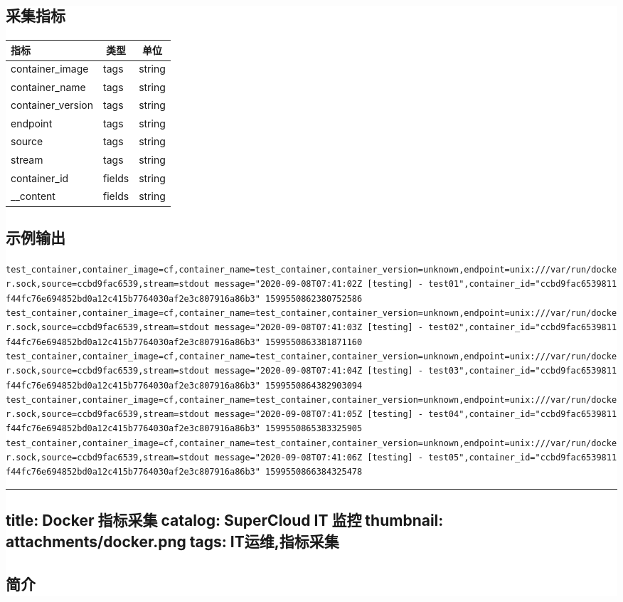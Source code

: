 ## 采集指标

| 指标              | 类型   | 单位   |
| :--               | ---    | ---    |
| container_image   | tags   | string |
| container_name    | tags   | string |
| container_version | tags   | string |
| endpoint          | tags   | string |
| source            | tags   | string |
| stream            | tags   | string |
| container_id      | fields | string |
| __content         | fields | string |

## 示例输出

```
test_container,container_image=cf,container_name=test_container,container_version=unknown,endpoint=unix:///var/run/docker.sock,source=ccbd9fac6539,stream=stdout message="2020-09-08T07:41:02Z [testing] - test01",container_id="ccbd9fac6539811f44fc76e694852bd0a12c415b7764030af2e3c807916a86b3" 1599550862380752586
test_container,container_image=cf,container_name=test_container,container_version=unknown,endpoint=unix:///var/run/docker.sock,source=ccbd9fac6539,stream=stdout message="2020-09-08T07:41:03Z [testing] - test02",container_id="ccbd9fac6539811f44fc76e694852bd0a12c415b7764030af2e3c807916a86b3" 1599550863381871160
test_container,container_image=cf,container_name=test_container,container_version=unknown,endpoint=unix:///var/run/docker.sock,source=ccbd9fac6539,stream=stdout message="2020-09-08T07:41:04Z [testing] - test03",container_id="ccbd9fac6539811f44fc76e694852bd0a12c415b7764030af2e3c807916a86b3" 1599550864382903094
test_container,container_image=cf,container_name=test_container,container_version=unknown,endpoint=unix:///var/run/docker.sock,source=ccbd9fac6539,stream=stdout message="2020-09-08T07:41:05Z [testing] - test04",container_id="ccbd9fac6539811f44fc76e694852bd0a12c415b7764030af2e3c807916a86b3" 1599550865383325905
test_container,container_image=cf,container_name=test_container,container_version=unknown,endpoint=unix:///var/run/docker.sock,source=ccbd9fac6539,stream=stdout message="2020-09-08T07:41:06Z [testing] - test05",container_id="ccbd9fac6539811f44fc76e694852bd0a12c415b7764030af2e3c807916a86b3" 1599550866384325478
```
---
title: Docker 指标采集
catalog: SuperCloud IT 监控
thumbnail: attachments/docker.png
tags: IT运维,指标采集
---

## 简介
